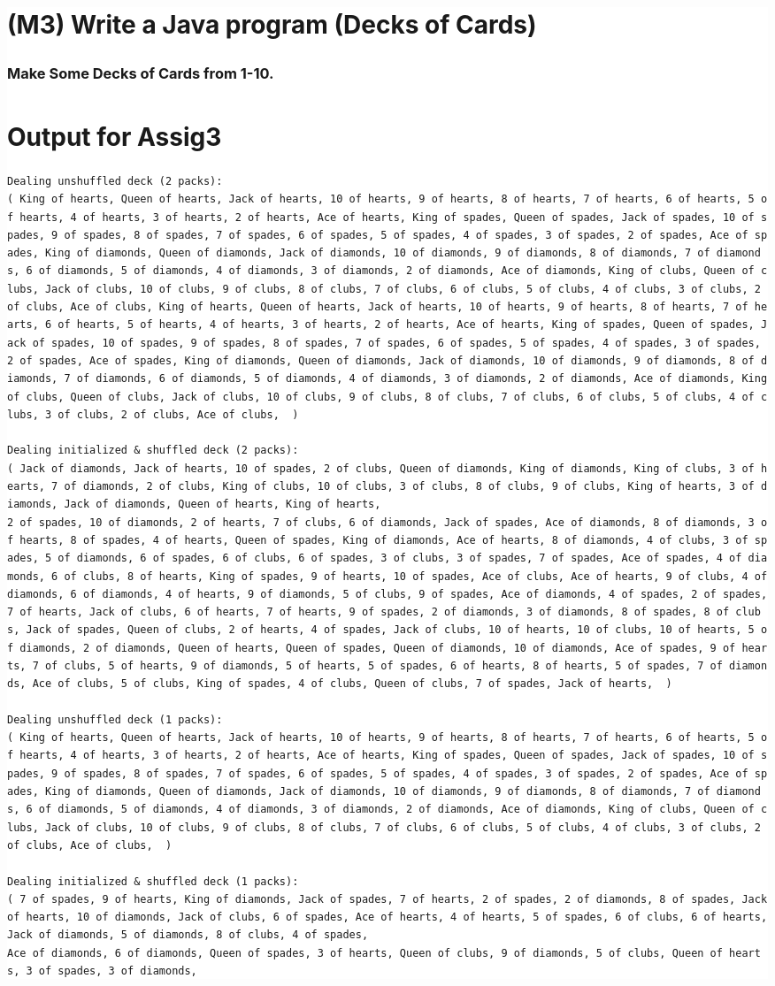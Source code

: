 #  (M3) Write a Java program (Decks of Cards)


### Make Some Decks of Cards from 1-10.

# Output for Assig3

```
Dealing unshuffled deck (2 packs): 
( King of hearts, Queen of hearts, Jack of hearts, 10 of hearts, 9 of hearts, 8 of hearts, 7 of hearts, 6 of hearts, 5 of hearts, 4 of hearts, 3 of hearts, 2 of hearts, Ace of hearts, King of spades, Queen of spades, Jack of spades, 10 of spades, 9 of spades, 8 of spades, 7 of spades, 6 of spades, 5 of spades, 4 of spades, 3 of spades, 2 of spades, Ace of spades, King of diamonds, Queen of diamonds, Jack of diamonds, 10 of diamonds, 9 of diamonds, 8 of diamonds, 7 of diamonds, 6 of diamonds, 5 of diamonds, 4 of diamonds, 3 of diamonds, 2 of diamonds, Ace of diamonds, King of clubs, Queen of clubs, Jack of clubs, 10 of clubs, 9 of clubs, 8 of clubs, 7 of clubs, 6 of clubs, 5 of clubs, 4 of clubs, 3 of clubs, 2 of clubs, Ace of clubs, King of hearts, Queen of hearts, Jack of hearts, 10 of hearts, 9 of hearts, 8 of hearts, 7 of hearts, 6 of hearts, 5 of hearts, 4 of hearts, 3 of hearts, 2 of hearts, Ace of hearts, King of spades, Queen of spades, Jack of spades, 10 of spades, 9 of spades, 8 of spades, 7 of spades, 6 of spades, 5 of spades, 4 of spades, 3 of spades, 2 of spades, Ace of spades, King of diamonds, Queen of diamonds, Jack of diamonds, 10 of diamonds, 9 of diamonds, 8 of diamonds, 7 of diamonds, 6 of diamonds, 5 of diamonds, 4 of diamonds, 3 of diamonds, 2 of diamonds, Ace of diamonds, King of clubs, Queen of clubs, Jack of clubs, 10 of clubs, 9 of clubs, 8 of clubs, 7 of clubs, 6 of clubs, 5 of clubs, 4 of clubs, 3 of clubs, 2 of clubs, Ace of clubs,  )

Dealing initialized & shuffled deck (2 packs):
( Jack of diamonds, Jack of hearts, 10 of spades, 2 of clubs, Queen of diamonds, King of diamonds, King of clubs, 3 of hearts, 7 of diamonds, 2 of clubs, King of clubs, 10 of clubs, 3 of clubs, 8 of clubs, 9 of clubs, King of hearts, 3 of diamonds, Jack of diamonds, Queen of hearts, King of hearts, 
2 of spades, 10 of diamonds, 2 of hearts, 7 of clubs, 6 of diamonds, Jack of spades, Ace of diamonds, 8 of diamonds, 3 of hearts, 8 of spades, 4 of hearts, Queen of spades, King of diamonds, Ace of hearts, 8 of diamonds, 4 of clubs, 3 of spades, 5 of diamonds, 6 of spades, 6 of clubs, 6 of spades, 3 of clubs, 3 of spades, 7 of spades, Ace of spades, 4 of diamonds, 6 of clubs, 8 of hearts, King of spades, 9 of hearts, 10 of spades, Ace of clubs, Ace of hearts, 9 of clubs, 4 of diamonds, 6 of diamonds, 4 of hearts, 9 of diamonds, 5 of clubs, 9 of spades, Ace of diamonds, 4 of spades, 2 of spades, 7 of hearts, Jack of clubs, 6 of hearts, 7 of hearts, 9 of spades, 2 of diamonds, 3 of diamonds, 8 of spades, 8 of clubs, Jack of spades, Queen of clubs, 2 of hearts, 4 of spades, Jack of clubs, 10 of hearts, 10 of clubs, 10 of hearts, 5 of diamonds, 2 of diamonds, Queen of hearts, Queen of spades, Queen of diamonds, 10 of diamonds, Ace of spades, 9 of hearts, 7 of clubs, 5 of hearts, 9 of diamonds, 5 of hearts, 5 of spades, 6 of hearts, 8 of hearts, 5 of spades, 7 of diamonds, Ace of clubs, 5 of clubs, King of spades, 4 of clubs, Queen of clubs, 7 of spades, Jack of hearts,  )

Dealing unshuffled deck (1 packs):
( King of hearts, Queen of hearts, Jack of hearts, 10 of hearts, 9 of hearts, 8 of hearts, 7 of hearts, 6 of hearts, 5 of hearts, 4 of hearts, 3 of hearts, 2 of hearts, Ace of hearts, King of spades, Queen of spades, Jack of spades, 10 of spades, 9 of spades, 8 of spades, 7 of spades, 6 of spades, 5 of spades, 4 of spades, 3 of spades, 2 of spades, Ace of spades, King of diamonds, Queen of diamonds, Jack of diamonds, 10 of diamonds, 9 of diamonds, 8 of diamonds, 7 of diamonds, 6 of diamonds, 5 of diamonds, 4 of diamonds, 3 of diamonds, 2 of diamonds, Ace of diamonds, King of clubs, Queen of clubs, Jack of clubs, 10 of clubs, 9 of clubs, 8 of clubs, 7 of clubs, 6 of clubs, 5 of clubs, 4 of clubs, 3 of clubs, 2 of clubs, Ace of clubs,  )

Dealing initialized & shuffled deck (1 packs):
( 7 of spades, 9 of hearts, King of diamonds, Jack of spades, 7 of hearts, 2 of spades, 2 of diamonds, 8 of spades, Jack of hearts, 10 of diamonds, Jack of clubs, 6 of spades, Ace of hearts, 4 of hearts, 5 of spades, 6 of clubs, 6 of hearts, Jack of diamonds, 5 of diamonds, 8 of clubs, 4 of spades, 
Ace of diamonds, 6 of diamonds, Queen of spades, 3 of hearts, Queen of clubs, 9 of diamonds, 5 of clubs, Queen of hearts, 3 of spades, 3 of diamonds, 
```